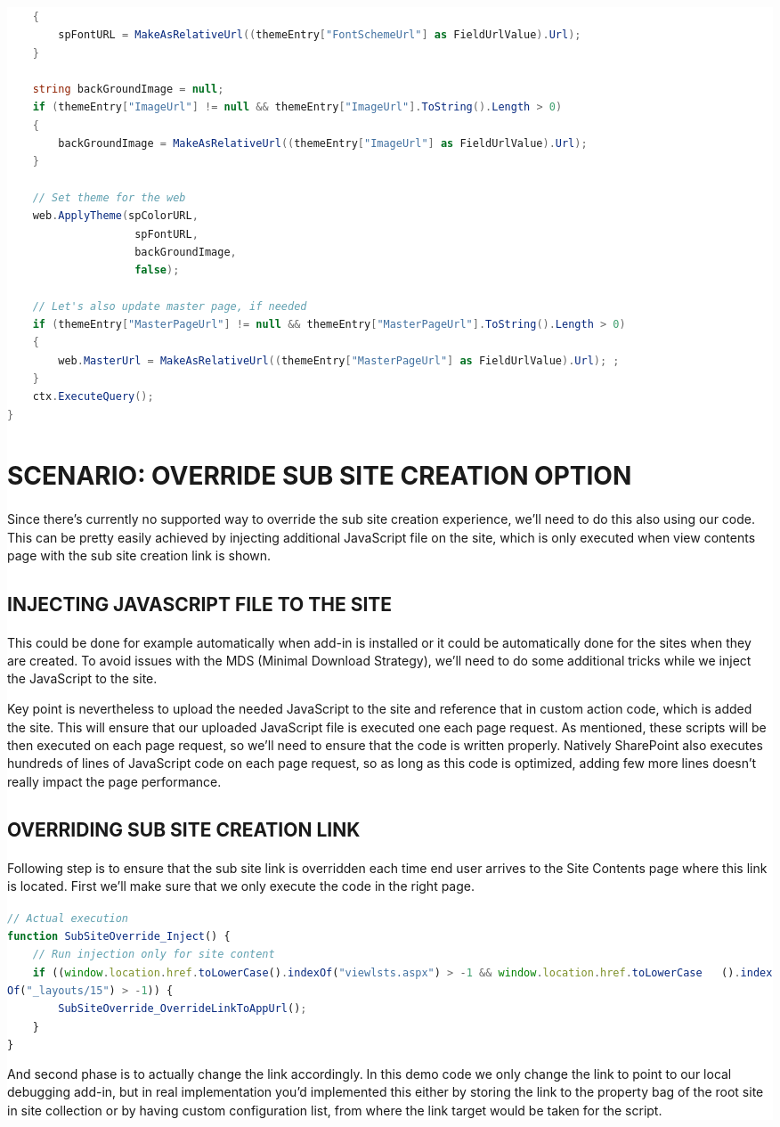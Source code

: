 ```C#
    {
        spFontURL = MakeAsRelativeUrl((themeEntry["FontSchemeUrl"] as FieldUrlValue).Url);
    }

    string backGroundImage = null;
    if (themeEntry["ImageUrl"] != null && themeEntry["ImageUrl"].ToString().Length > 0)
    {
        backGroundImage = MakeAsRelativeUrl((themeEntry["ImageUrl"] as FieldUrlValue).Url);
    }

    // Set theme for the web
    web.ApplyTheme(spColorURL,
                    spFontURL,
                    backGroundImage,
                    false);

    // Let's also update master page, if needed
    if (themeEntry["MasterPageUrl"] != null && themeEntry["MasterPageUrl"].ToString().Length > 0)
    {
        web.MasterUrl = MakeAsRelativeUrl((themeEntry["MasterPageUrl"] as FieldUrlValue).Url); ;
    }
    ctx.ExecuteQuery();
}
```

# SCENARIO: OVERRIDE SUB SITE CREATION OPTION #
Since there’s currently no supported way to override the sub site creation experience, we’ll need to do this also using our code. This can be pretty easily achieved by injecting additional JavaScript file on the site, which is only executed when view contents page with the sub site creation link is shown.
## INJECTING JAVASCRIPT FILE TO THE SITE ##
This could be done for example automatically when add-in is installed or it could be automatically done for the sites when they are created. To avoid issues with the MDS (Minimal Download Strategy), we’ll need to do some additional tricks while we inject the JavaScript to the site.

Key point is nevertheless to upload the needed JavaScript to the site and reference that in custom action code, which is added the site. This will ensure that our uploaded JavaScript file is executed one each page request. As mentioned, these scripts will be then executed on each page request, so we’ll need to ensure that the code is written properly. Natively SharePoint also executes hundreds of lines of JavaScript code on each page request, so as long as this code is optimized, adding few more lines doesn’t really impact the page performance.

## OVERRIDING SUB SITE CREATION LINK ##
Following step is to ensure that the sub site link is overridden each time end user arrives to the Site Contents page where this link is located. First we’ll make sure that we only execute the code in the right page.

```JavaScript
// Actual execution
function SubSiteOverride_Inject() {
    // Run injection only for site content
    if ((window.location.href.toLowerCase().indexOf("viewlsts.aspx") > -1 && window.location.href.toLowerCase	().indexOf("_layouts/15") > -1)) {
        SubSiteOverride_OverrideLinkToAppUrl();
    }
}
```
And second phase is to actually change the link accordingly. In this demo code we only change the link to point to our local debugging add-in, but in real implementation you’d implemented this either by storing the link to the property bag of the root site in site collection or by having custom configuration list, from where the link target would be taken for the script.
```JavaScript
```
